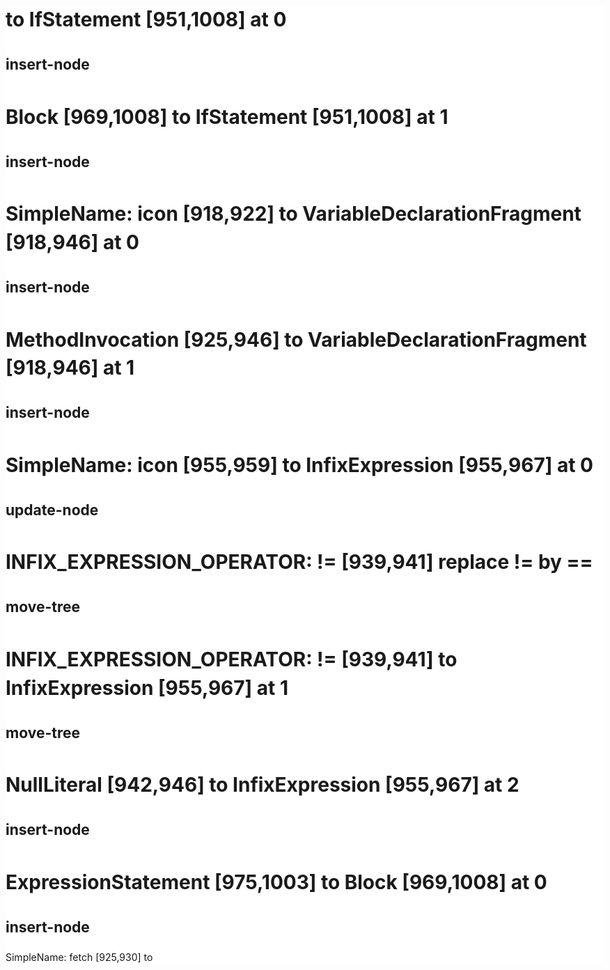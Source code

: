 to
IfStatement [951,1008]
at 0
===
insert-node
---
Block [969,1008]
to
IfStatement [951,1008]
at 1
===
insert-node
---
SimpleName: icon [918,922]
to
VariableDeclarationFragment [918,946]
at 0
===
insert-node
---
MethodInvocation [925,946]
to
VariableDeclarationFragment [918,946]
at 1
===
insert-node
---
SimpleName: icon [955,959]
to
InfixExpression [955,967]
at 0
===
update-node
---
INFIX_EXPRESSION_OPERATOR: != [939,941]
replace != by ==
===
move-tree
---
INFIX_EXPRESSION_OPERATOR: != [939,941]
to
InfixExpression [955,967]
at 1
===
move-tree
---
NullLiteral [942,946]
to
InfixExpression [955,967]
at 2
===
insert-node
---
ExpressionStatement [975,1003]
to
Block [969,1008]
at 0
===
insert-node
---
SimpleName: fetch [925,930]
to